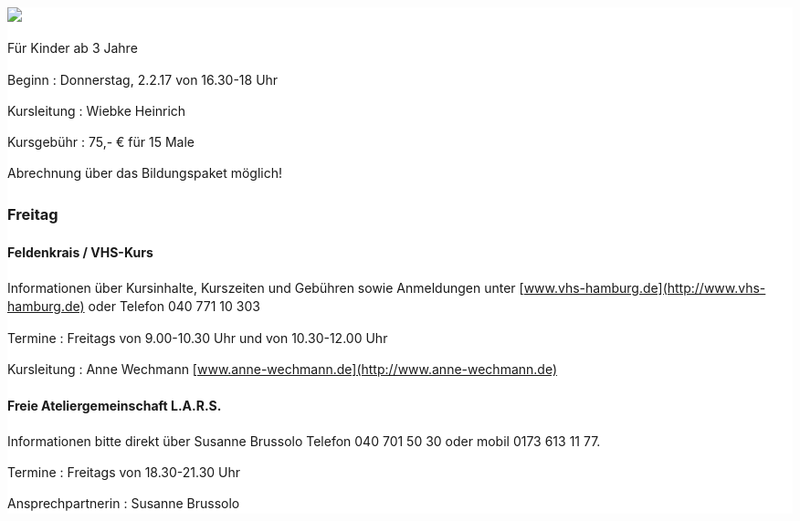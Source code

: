 ![](resources/_wsb_138x153_Kindertanz+Web.jpg)

Für Kinder ab 3 Jahre

Beginn
:   Donnerstag, 2.2.17 von 16.30-18 Uhr

Kursleitung
:   Wiebke Heinrich

Kursgebühr
:   75,- € für 15 Male

Abrechnung über das Bildungspaket möglich!

### Freitag

#### Feldenkrais / VHS-Kurs

Informationen über Kursinhalte, Kurszeiten und Gebühren sowie
Anmeldungen unter [www.vhs-hamburg.de](http://www.vhs-hamburg.de) oder
Telefon 040 771 10 303

Termine
:   Freitags von 9.00-10.30 Uhr und von 10.30-12.00 Uhr

Kursleitung
:   Anne Wechmann 
    [www.anne-wechmann.de](http://www.anne-wechmann.de)

#### Freie Ateliergemeinschaft L.A.R.S.

Informationen bitte direkt über Susanne Brussolo Telefon 040 701 50 30
oder mobil 0173 613 11 77.

Termine
:   Freitags von 18.30-21.30 Uhr

Ansprechpartnerin
:   Susanne Brussolo


